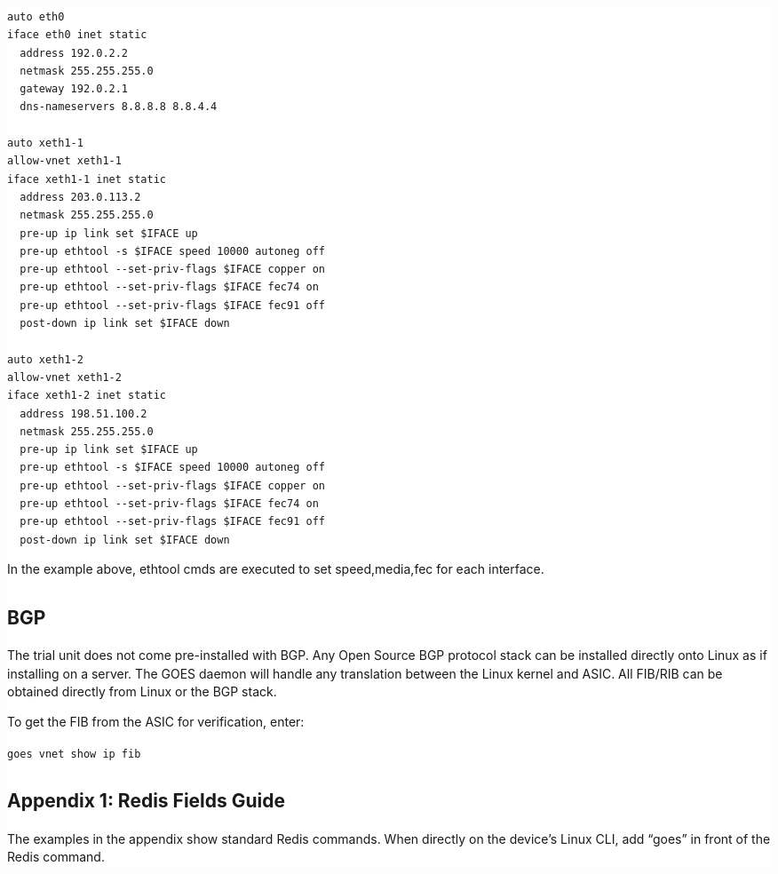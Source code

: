     auto eth0
    iface eth0 inet static
      address 192.0.2.2
      netmask 255.255.255.0
      gateway 192.0.2.1
      dns-nameservers 8.8.8.8 8.8.4.4

    auto xeth1-1
    allow-vnet xeth1-1
    iface xeth1-1 inet static
      address 203.0.113.2
      netmask 255.255.255.0
      pre-up ip link set $IFACE up
      pre-up ethtool -s $IFACE speed 10000 autoneg off
      pre-up ethtool --set-priv-flags $IFACE copper on
      pre-up ethtool --set-priv-flags $IFACE fec74 on
      pre-up ethtool --set-priv-flags $IFACE fec91 off
      post-down ip link set $IFACE down

    auto xeth1-2
    allow-vnet xeth1-2
    iface xeth1-2 inet static
      address 198.51.100.2
      netmask 255.255.255.0
      pre-up ip link set $IFACE up
      pre-up ethtool -s $IFACE speed 10000 autoneg off
      pre-up ethtool --set-priv-flags $IFACE copper on
      pre-up ethtool --set-priv-flags $IFACE fec74 on
      pre-up ethtool --set-priv-flags $IFACE fec91 off
      post-down ip link set $IFACE down

In the example above, ethtool cmds are executed to set speed,media,fec
for each interface.

<a name="bgp"/>

## BGP

The trial unit does not come pre-installed with BGP. Any Open Source BGP protocol
stack can be installed directly onto Linux as if installing on a server.
The GOES daemon will handle any translation between the Linux kernel and
ASIC. All FIB/RIB can be obtained directly from Linux or the BGP stack.

To get the FIB from the ASIC for verification, enter:

    goes vnet show ip fib

<a name="appendix1redisfieldsguide"/>

## Appendix 1: Redis Fields Guide

The examples in the appendix show standard Redis commands. When directly
on the device’s Linux CLI, add “goes” in front of the Redis command.
